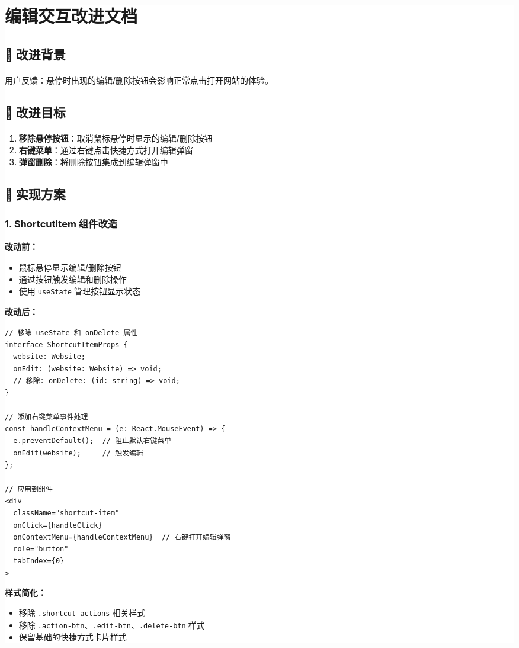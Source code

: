 # 编辑交互改进文档

## 📝 改进背景

用户反馈：悬停时出现的编辑/删除按钮会影响正常点击打开网站的体验。

## 🎯 改进目标

1. **移除悬停按钮**：取消鼠标悬停时显示的编辑/删除按钮
2. **右键菜单**：通过右键点击快捷方式打开编辑弹窗
3. **弹窗删除**：将删除按钮集成到编辑弹窗中

## 🔧 实现方案

### 1. ShortcutItem 组件改造

**改动前：**
- 鼠标悬停显示编辑/删除按钮
- 通过按钮触发编辑和删除操作
- 使用 `useState` 管理按钮显示状态

**改动后：**
```tsx
// 移除 useState 和 onDelete 属性
interface ShortcutItemProps {
  website: Website;
  onEdit: (website: Website) => void;
  // 移除: onDelete: (id: string) => void;
}

// 添加右键菜单事件处理
const handleContextMenu = (e: React.MouseEvent) => {
  e.preventDefault();  // 阻止默认右键菜单
  onEdit(website);     // 触发编辑
};

// 应用到组件
<div
  className="shortcut-item"
  onClick={handleClick}
  onContextMenu={handleContextMenu}  // 右键打开编辑弹窗
  role="button"
  tabIndex={0}
>
```

**样式简化：**
- 移除 `.shortcut-actions` 相关样式
- 移除 `.action-btn`、`.edit-btn`、`.delete-btn` 样式
- 保留基础的快捷方式卡片样式
